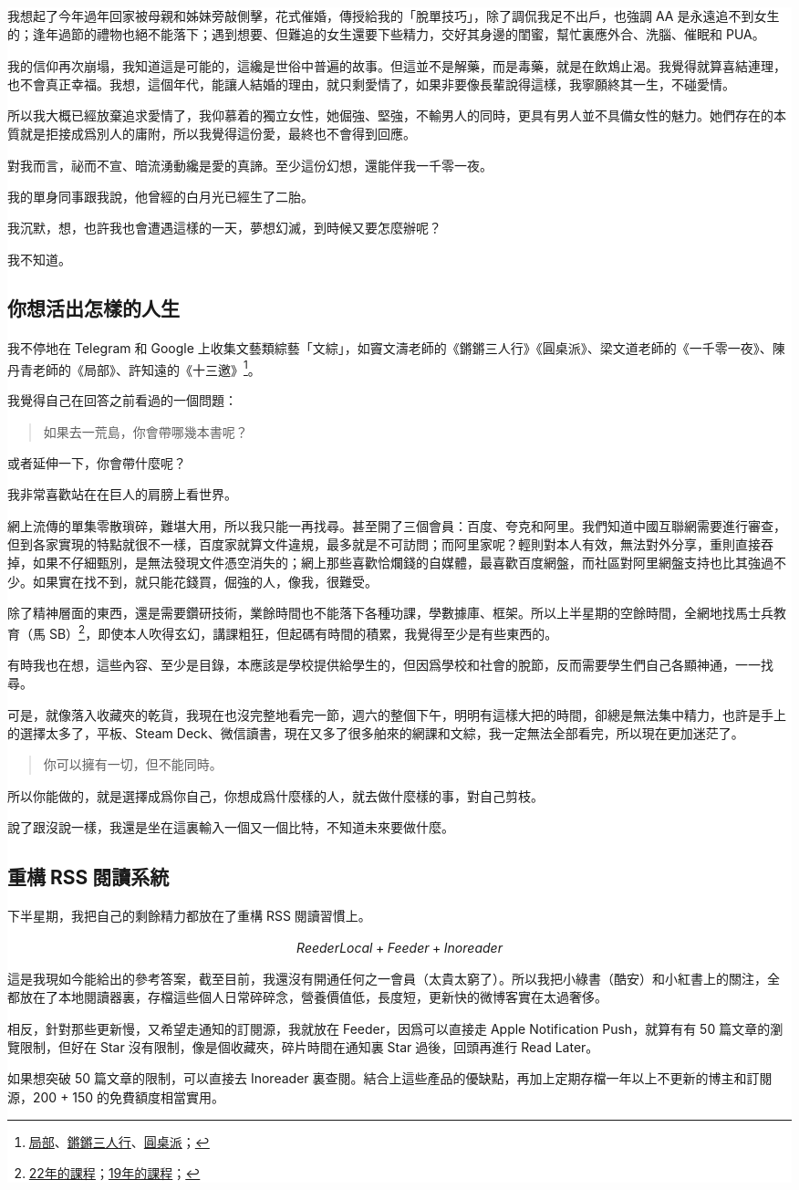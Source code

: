 我想起了今年過年回家被母親和姊妹旁敲側擊，花式催婚，傳授給我的「脫單技巧」，除了調侃我足不出戶，也強調 AA 是永遠追不到女生的；逢年過節的禮物也絕不能落下；遇到想要、但難追的女生還要下些精力，交好其身邊的閨蜜，幫忙裏應外合、洗腦、催眠和 PUA。

我的信仰再次崩塌，我知道這是可能的，這纔是世俗中普遍的故事。但這並不是解藥，而是毒藥，就是在飲鴆止渴。我覺得就算喜結連理，也不會真正幸福。我想，這個年代，能讓人結婚的理由，就只剩愛情了，如果非要像長輩說得這樣，我寧願終其一生，不碰愛情。

所以我大概已經放棄追求愛情了，我仰慕着的獨立女性，她倔強、堅強，不輸男人的同時，更具有男人並不具備女性的魅力。她們存在的本質就是拒接成爲別人的庸附，所以我覺得這份愛，最終也不會得到回應。

對我而言，祕而不宣、暗流湧動纔是愛的真諦。至少這份幻想，還能伴我一千零一夜。

我的單身同事跟我說，他曾經的白月光已經生了二胎。

我沉默，想，也許我也會遭遇這樣的一天，夢想幻滅，到時候又要怎麼辦呢？

我不知道。

## 你想活出怎樣的人生

我不停地在 Telegram 和 Google 上收集文藝類綜藝「文綜」，如竇文濤老師的《鏘鏘三人行》《圓桌派》、梁文道老師的《一千零一夜》、陳丹青老師的《局部》、許知遠的《十三邀》[^RESOURCE]。

我覺得自己在回答之前看過的一個問題：

> 如果去一荒島，你會帶哪幾本書呢？

或者延伸一下，你會帶什麼呢？

我非常喜歡站在在巨人的肩膀上看世界。

網上流傳的單集零散瑣碎，難堪大用，所以我只能一再找尋。甚至開了三個會員：百度、夸克和阿里。我們知道中國互聯網需要進行審查，但到各家實現的特點就很不一樣，百度家就算文件違規，最多就是不可訪問；而阿里家呢？輕則對本人有效，無法對外分享，重則直接吞掉，如果不仔細甄別，是無法發現文件憑空消失的；網上那些喜歡恰爛錢的自媒體，最喜歡百度網盤，而社區對阿里網盤支持也比其強過不少。如果實在找不到，就只能花錢買，倔強的人，像我，很難受。

除了精神層面的東西，還是需要鑽研技術，業餘時間也不能落下各種功課，學數據庫、框架。所以上半星期的空餘時間，全網地找馬士兵教育（馬 SB）[^MA_SB]，即使本人吹得玄幻，講課粗狂，但起碼有時間的積累，我覺得至少是有些東西的。

有時我也在想，這些內容、至少是目錄，本應該是學校提供給學生的，但因爲學校和社會的脫節，反而需要學生們自己各顯神通，一一找尋。

可是，就像落入收藏夾的乾貨，我現在也沒完整地看完一節，週六的整個下午，明明有這樣大把的時間，卻總是無法集中精力，也許是手上的選擇太多了，平板、Steam Deck、微信讀書，現在又多了很多舶來的網課和文綜，我一定無法全部看完，所以現在更加迷茫了。

> 你可以擁有一切，但不能同時。

所以你能做的，就是選擇成爲你自己，你想成爲什麼樣的人，就去做什麼樣的事，對自己剪枝。

說了跟沒說一樣，我還是坐在這裏輸入一個又一個比特，不知道未來要做什麼。

## 重構 RSS 閱讀系統

下半星期，我把自己的剩餘精力都放在了重構 RSS 閱讀習慣上。

$$Reeder  Local + Feeder + Inoreader$$

這是我現如今能給出的參考答案，截至目前，我還沒有開通任何之一會員（太貴太窮了）。所以我把小綠書（酷安）和小紅書上的關注，全都放在了本地閱讀器裏，存檔這些個人日常碎碎念，營養價值低，長度短，更新快的微博客實在太過奢侈。

相反，針對那些更新慢，又希望走通知的訂閱源，我就放在 Feeder，因爲可以直接走 Apple Notification Push，就算有有 50 篇文章的瀏覽限制，但好在 Star 沒有限制，像是個收藏夾，碎片時間在通知裏 Star 過後，回頭再進行 Read Later。

如果想突破 50 篇文章的限制，可以直接去 Inoreader 裏查閱。結合上這些產品的優缺點，再加上定期存檔一年以上不更新的博主和訂閱源，200 + 150 的免費額度相當實用。


[^LIFE_CHEAT_YOU_SO_WHAT]: 後來想把這段文字，這種情緒發到朋友圈，但回頭讀了一遍戾氣慢慢，最後想想還是算了，誰不曾幻滅過，我不太希望當一個罵街的角色。但當我寫道自己始終像是一個做卷機器的時候，我破防了，因爲長輩、老師、領導的規勸本質如一，都是讓我放棄當下熱愛的生活，去忍受生活的苦，去追求一些他們口中更崇高的東西。我不理解，憑什麼啊？甚至一些人會跳出來建議說，小作文對我的生活不會有什麼效果，有時間寫這些東西，不如花時間做心理建設，承受當下的一切，把握當下的時間，兩耳不聞窗外事，去多少多一點實事來的實在。隨後我陷入了更深層次的絕望，這不就是阿貴嗎？我本以爲是世界欠我的，想用堅持換來世界的一句道歉，結果呢？還是他媽的和解，怎麼最後這一巴掌還是要算到我頭上，直至可以詭辯到是我自己倔強，讓自己這段時光被耽擱，是我自己軟弱，不夠堅強，所以是我自己欠自己一句道歉。我憤怒，因爲我的發聲，最後居然成爲了我要道歉的原因，受害者始終是我自己，請問，這不荒謬嗎？這一邏輯的另外一種說法是，國家機器強大到我們難以反抗，當我們難以爲繼的時候，就只能合理化受害者這一屬性，並接收不得有任何怨言，甚至永世不得翻身，做一輩子跪着拉車的祥子。
[^RESOURCE]: [局部](https://panyou.cc/thread-54483.htm?orderby=asc&user=87)、[鏘鏘三人行](http://www.lichen100.com/article.aspx?pkid=45)、[圓桌派](https://www.yunpanziyuan.xyz/thread-14373.htm?sort=asc)；
[^MA_SB]: [22年的課程](https://www.52pojie.cn/thread-1888616-1-1.html)；[19年的課程](https://www.52pojie.cn/thread-1730738-1-1.html)；
[^HEAT_MYSELF_THOUGHT]: 一開始我寫的是最討厭的人，後來我意識到不對。不是，憑什麼啊？什麼時候變成了我的錯？我該恨的人不是自己，而是這些屁股決定腦袋的人相處的政策，這個系統結構，該恨得是那些施暴的人！直接原因還是因爲科長兼續了 Q4 的政策，意淫華爲，有樣學樣，開始強制員工定點下班，但發錢的時候從不提人家。總之就是有事沒事，坐着，8 點才能走，員工們之間的爾虞我詐，從最開始的不適，到後來的麻木。還是成爲了最害怕成爲的人，一個窩囊而又無力的自己。